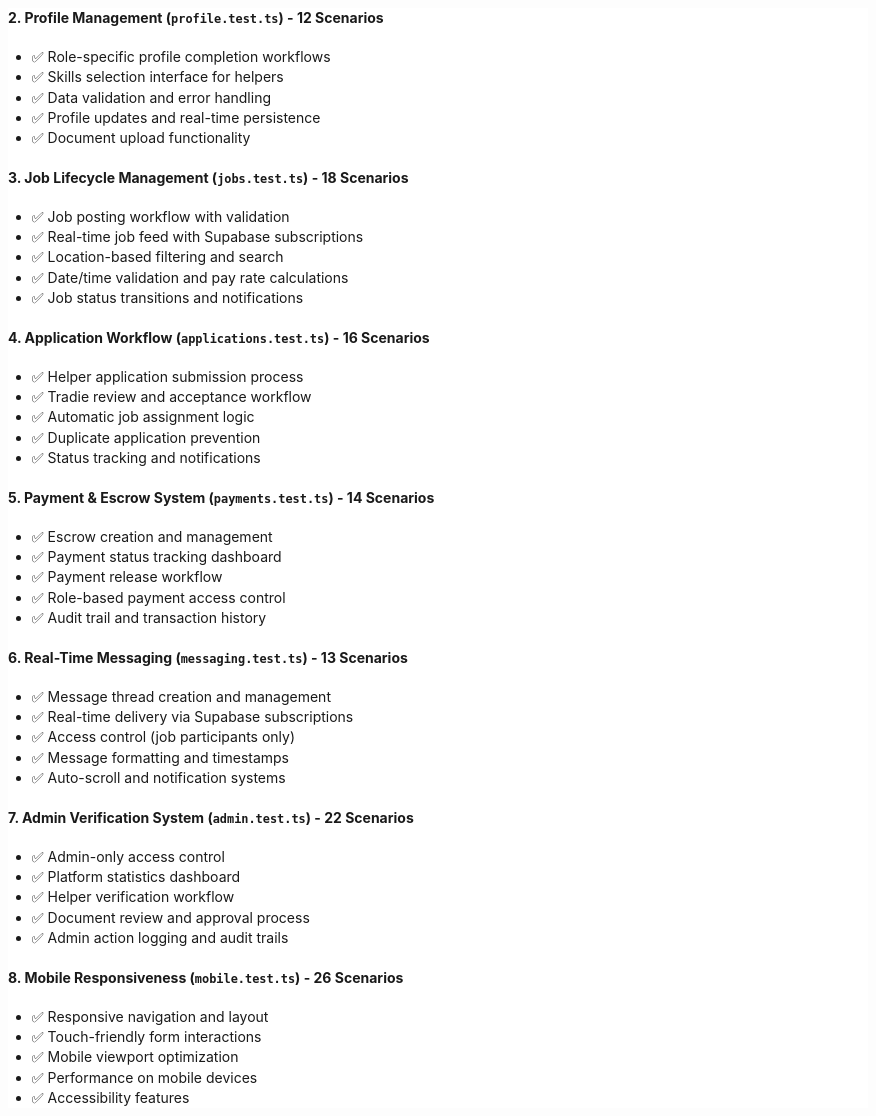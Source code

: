#### **2. Profile Management (`profile.test.ts`)** - 12 Scenarios  
- ✅ Role-specific profile completion workflows
- ✅ Skills selection interface for helpers
- ✅ Data validation and error handling
- ✅ Profile updates and real-time persistence
- ✅ Document upload functionality

#### **3. Job Lifecycle Management (`jobs.test.ts`)** - 18 Scenarios
- ✅ Job posting workflow with validation
- ✅ Real-time job feed with Supabase subscriptions
- ✅ Location-based filtering and search
- ✅ Date/time validation and pay rate calculations
- ✅ Job status transitions and notifications

#### **4. Application Workflow (`applications.test.ts`)** - 16 Scenarios
- ✅ Helper application submission process
- ✅ Tradie review and acceptance workflow
- ✅ Automatic job assignment logic
- ✅ Duplicate application prevention
- ✅ Status tracking and notifications

#### **5. Payment & Escrow System (`payments.test.ts`)** - 14 Scenarios
- ✅ Escrow creation and management
- ✅ Payment status tracking dashboard
- ✅ Payment release workflow
- ✅ Role-based payment access control
- ✅ Audit trail and transaction history

#### **6. Real-Time Messaging (`messaging.test.ts`)** - 13 Scenarios
- ✅ Message thread creation and management
- ✅ Real-time delivery via Supabase subscriptions
- ✅ Access control (job participants only)
- ✅ Message formatting and timestamps
- ✅ Auto-scroll and notification systems

#### **7. Admin Verification System (`admin.test.ts`)** - 22 Scenarios
- ✅ Admin-only access control
- ✅ Platform statistics dashboard
- ✅ Helper verification workflow
- ✅ Document review and approval process
- ✅ Admin action logging and audit trails

#### **8. Mobile Responsiveness (`mobile.test.ts`)** - 26 Scenarios
- ✅ Responsive navigation and layout
- ✅ Touch-friendly form interactions
- ✅ Mobile viewport optimization
- ✅ Performance on mobile devices
- ✅ Accessibility features
